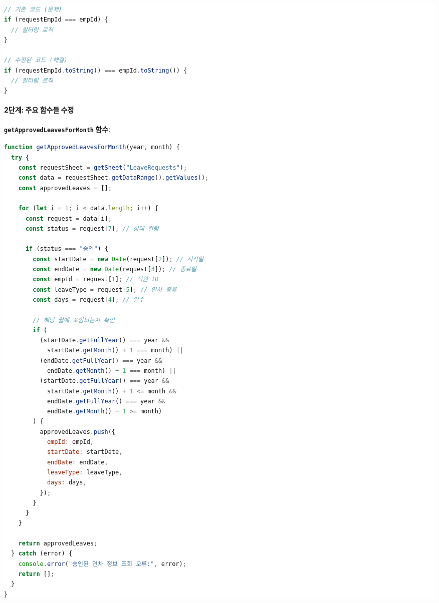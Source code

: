 ```javascript
// 기존 코드 (문제)
if (requestEmpId === empId) {
  // 필터링 로직
}

// 수정된 코드 (해결)
if (requestEmpId.toString() === empId.toString()) {
  // 필터링 로직
}
```

#### **2단계: 주요 함수들 수정**

**`getApprovedLeavesForMonth` 함수**:

```javascript
function getApprovedLeavesForMonth(year, month) {
  try {
    const requestSheet = getSheet("LeaveRequests");
    const data = requestSheet.getDataRange().getValues();
    const approvedLeaves = [];

    for (let i = 1; i < data.length; i++) {
      const request = data[i];
      const status = request[7]; // 상태 컬럼

      if (status === "승인") {
        const startDate = new Date(request[2]); // 시작일
        const endDate = new Date(request[3]); // 종료일
        const empId = request[1]; // 직원 ID
        const leaveType = request[5]; // 연차 종류
        const days = request[4]; // 일수

        // 해당 월에 포함되는지 확인
        if (
          (startDate.getFullYear() === year &&
            startDate.getMonth() + 1 === month) ||
          (endDate.getFullYear() === year &&
            endDate.getMonth() + 1 === month) ||
          (startDate.getFullYear() === year &&
            startDate.getMonth() + 1 <= month &&
            endDate.getFullYear() === year &&
            endDate.getMonth() + 1 >= month)
        ) {
          approvedLeaves.push({
            empId: empId,
            startDate: startDate,
            endDate: endDate,
            leaveType: leaveType,
            days: days,
          });
        }
      }
    }

    return approvedLeaves;
  } catch (error) {
    console.error("승인된 연차 정보 조회 오류:", error);
    return [];
  }
}
```
